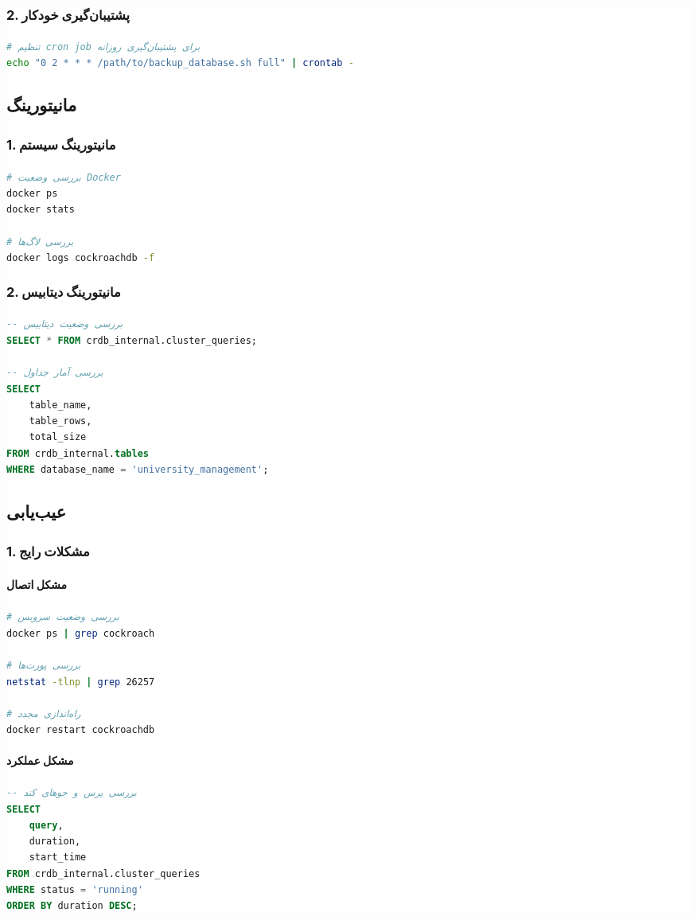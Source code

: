 ### 2. پشتیبان‌گیری خودکار
```bash
# تنظیم cron job برای پشتیبان‌گیری روزانه
echo "0 2 * * * /path/to/backup_database.sh full" | crontab -
```

## مانیتورینگ

### 1. مانیتورینگ سیستم
```bash
# بررسی وضعیت Docker
docker ps
docker stats

# بررسی لاگ‌ها
docker logs cockroachdb -f
```

### 2. مانیتورینگ دیتابیس
```sql
-- بررسی وضعیت دیتابیس
SELECT * FROM crdb_internal.cluster_queries;

-- بررسی آمار جداول
SELECT 
    table_name,
    table_rows,
    total_size
FROM crdb_internal.tables 
WHERE database_name = 'university_management';
```

## عیب‌یابی

### 1. مشکلات رایج

#### مشکل اتصال
```bash
# بررسی وضعیت سرویس
docker ps | grep cockroach

# بررسی پورت‌ها
netstat -tlnp | grep 26257

# راه‌اندازی مجدد
docker restart cockroachdb
```

#### مشکل عملکرد
```sql
-- بررسی پرس و جوهای کند
SELECT 
    query,
    duration,
    start_time
FROM crdb_internal.cluster_queries 
WHERE status = 'running'
ORDER BY duration DESC;
```
